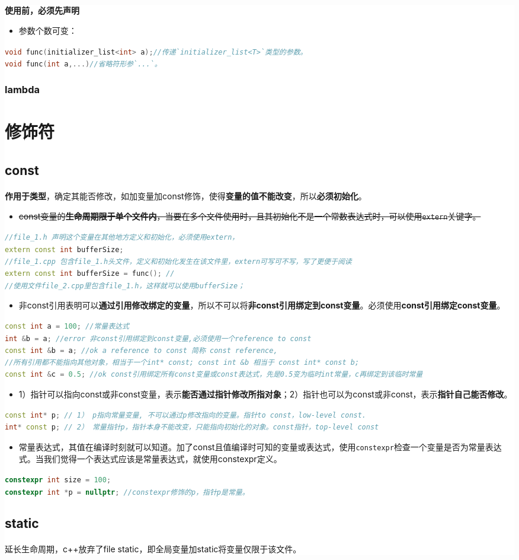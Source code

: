 **使用前，必须先声明**

+ 参数个数可变：

```c++
void func(initializer_list<int> a);//传递`initializer_list<T>`类型的参数。
void func(int a,...)//省略符形参`...`。
```

### lambda



# 修饰符

## const

**作用于类型**，确定其能否修改，如加变量加const修饰，使得**变量的值不能改变**，所以**必须初始化**。

+ ~~const变量的**生命周期限于单个文件内**，当要在多个文件使用时，且其初始化不是一个常数表达式时，可以使用`extern`关键字。~~

```c++
//file_1.h 声明这个变量在其他地方定义和初始化，必须使用extern，
extern const int bufferSize;
//file_1.cpp 包含file_1.h头文件，定义和初始化发生在该文件里，extern可写可不写，写了更便于阅读
extern const int bufferSize = func(); //
//使用文件file_2.cpp里包含file_1.h，这样就可以使用bufferSize；
```

+ 非const引用表明可以**通过引用修改绑定的变量**，所以不可以将**非const引用绑定到const变量**。必须使用**const引用绑定const变量**。

```c++
const int a = 100; //常量表达式
int &b = a; //error 非const引用绑定到const变量,必须使用一个reference to const
const int &b = a; //ok a reference to const 简称 const reference, 
//所有引用都不能指向其他对象，相当于一个int* const; const int &b 相当于 const int* const b; 
const int &c = 0.5; //ok const引用绑定所有const变量或const表达式，先是0.5变为临时int常量，c再绑定到该临时常量
```

+ 1）指针可以指向const或非const变量，表示**能否通过指针修改所指对象**；2）指针也可以为const或非const，表示**指针自己能否修改**。

```c++
const int* p; // 1） p指向常量变量, 不可以通过p修改指向的变量。指针to const，low-level const.
int* const p; // 2） 常量指针p，指针本身不能改变，只能指向初始化的对象。const指针，top-level const
```

+ 常量表达式，其值在编译时刻就可以知道。加了const且值编译时可知的变量或表达式，使用`constexpr`检查一个变量是否为常量表达式。当我们觉得一个表达式应该是常量表达式，就使用constexpr定义。

```c++
constexpr int size = 100; 
constexpr int *p = nullptr; //constexpr修饰的p，指针p是常量。
```

## static

延长生命周期，c++放弃了file static，即全局变量加static将变量仅限于该文件。
